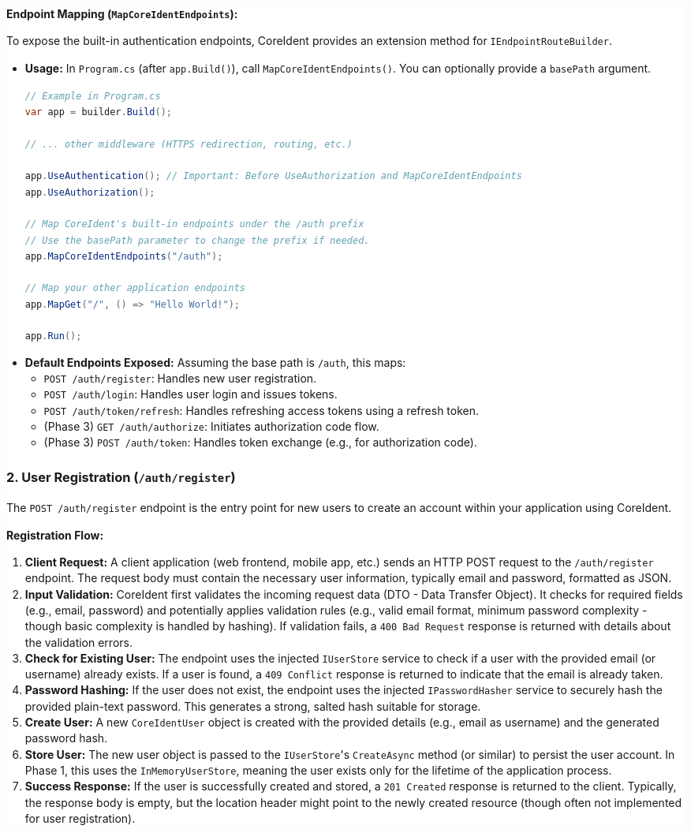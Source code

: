 **Endpoint Mapping (`MapCoreIdentEndpoints`):**

To expose the built-in authentication endpoints, CoreIdent provides an extension method for `IEndpointRouteBuilder`.

*   **Usage:** In `Program.cs` (after `app.Build()`), call `MapCoreIdentEndpoints()`. You can optionally provide a `basePath` argument.
    ```csharp
    // Example in Program.cs
    var app = builder.Build();

    // ... other middleware (HTTPS redirection, routing, etc.)

    app.UseAuthentication(); // Important: Before UseAuthorization and MapCoreIdentEndpoints
    app.UseAuthorization();

    // Map CoreIdent's built-in endpoints under the /auth prefix
    // Use the basePath parameter to change the prefix if needed.
    app.MapCoreIdentEndpoints("/auth");

    // Map your other application endpoints
    app.MapGet("/", () => "Hello World!");

    app.Run();
    ```
*   **Default Endpoints Exposed:** Assuming the base path is `/auth`, this maps:
    *   `POST /auth/register`: Handles new user registration.
    *   `POST /auth/login`: Handles user login and issues tokens.
    *   `POST /auth/token/refresh`: Handles refreshing access tokens using a refresh token.
    *   (Phase 3) `GET /auth/authorize`: Initiates authorization code flow.
    *   (Phase 3) `POST /auth/token`: Handles token exchange (e.g., for authorization code).

### 2. User Registration (`/auth/register`)

The `POST /auth/register` endpoint is the entry point for new users to create an account within your application using CoreIdent.

**Registration Flow:**

1.  **Client Request:** A client application (web frontend, mobile app, etc.) sends an HTTP POST request to the `/auth/register` endpoint. The request body must contain the necessary user information, typically email and password, formatted as JSON.
2.  **Input Validation:** CoreIdent first validates the incoming request data (DTO - Data Transfer Object). It checks for required fields (e.g., email, password) and potentially applies validation rules (e.g., valid email format, minimum password complexity - though basic complexity is handled by hashing). If validation fails, a `400 Bad Request` response is returned with details about the validation errors.
3.  **Check for Existing User:** The endpoint uses the injected `IUserStore` service to check if a user with the provided email (or username) already exists. If a user is found, a `409 Conflict` response is returned to indicate that the email is already taken.
4.  **Password Hashing:** If the user does not exist, the endpoint uses the injected `IPasswordHasher` service to securely hash the provided plain-text password. This generates a strong, salted hash suitable for storage.
5.  **Create User:** A new `CoreIdentUser` object is created with the provided details (e.g., email as username) and the generated password hash.
6.  **Store User:** The new user object is passed to the `IUserStore`'s `CreateAsync` method (or similar) to persist the user account. In Phase 1, this uses the `InMemoryUserStore`, meaning the user exists only for the lifetime of the application process.
7.  **Success Response:** If the user is successfully created and stored, a `201 Created` response is returned to the client. Typically, the response body is empty, but the location header might point to the newly created resource (though often not implemented for user registration).
